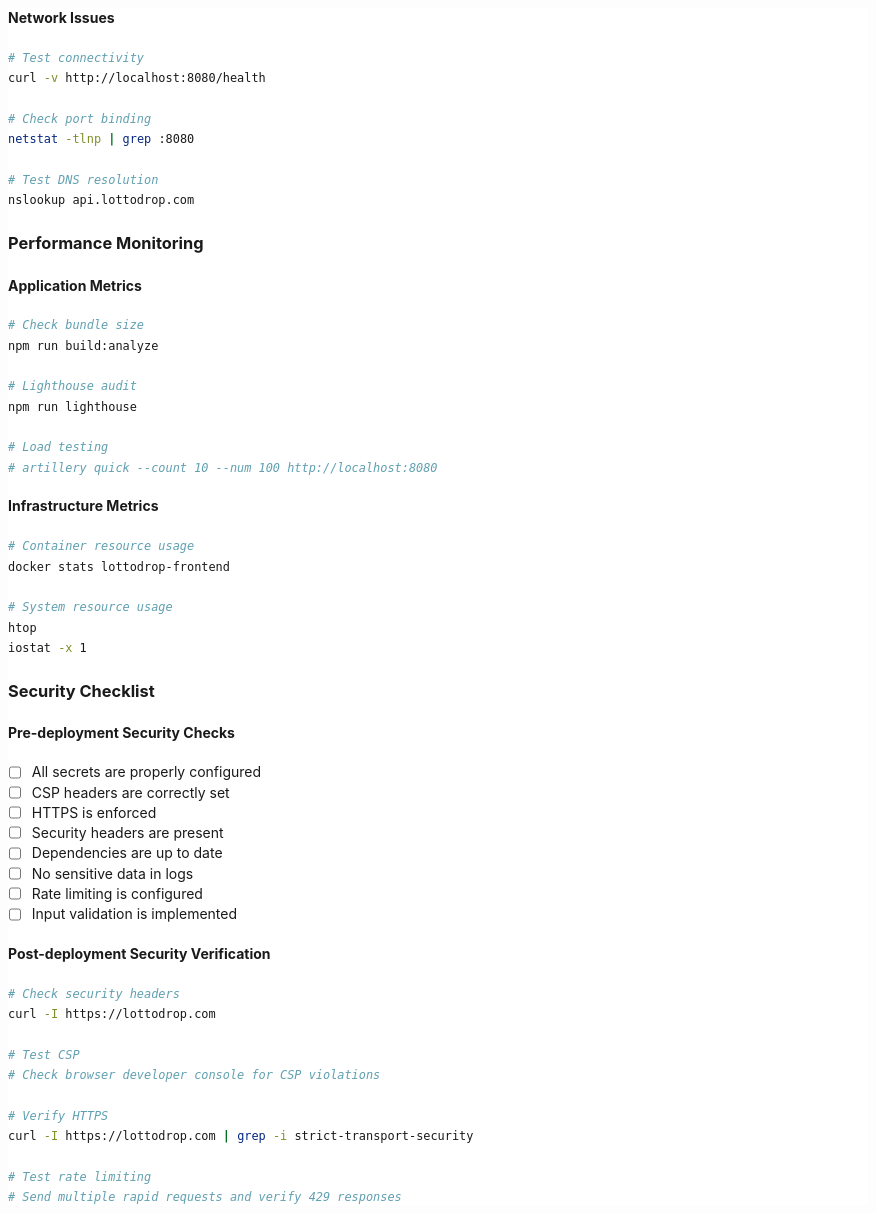 #### Network Issues
```bash
# Test connectivity
curl -v http://localhost:8080/health

# Check port binding
netstat -tlnp | grep :8080

# Test DNS resolution
nslookup api.lottodrop.com
```

### Performance Monitoring

#### Application Metrics
```bash
# Check bundle size
npm run build:analyze

# Lighthouse audit
npm run lighthouse

# Load testing
# artillery quick --count 10 --num 100 http://localhost:8080
```

#### Infrastructure Metrics
```bash
# Container resource usage
docker stats lottodrop-frontend

# System resource usage
htop
iostat -x 1
```

### Security Checklist

#### Pre-deployment Security Checks
- [ ] All secrets are properly configured
- [ ] CSP headers are correctly set
- [ ] HTTPS is enforced
- [ ] Security headers are present
- [ ] Dependencies are up to date
- [ ] No sensitive data in logs
- [ ] Rate limiting is configured
- [ ] Input validation is implemented

#### Post-deployment Security Verification
```bash
# Check security headers
curl -I https://lottodrop.com

# Test CSP
# Check browser developer console for CSP violations

# Verify HTTPS
curl -I https://lottodrop.com | grep -i strict-transport-security

# Test rate limiting
# Send multiple rapid requests and verify 429 responses
```
